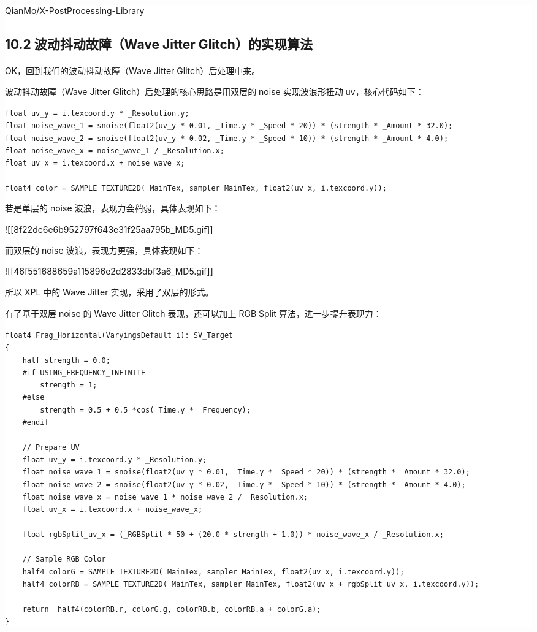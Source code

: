 [QianMo/X-PostProcessing-Library](https://github.com/QianMo/X-PostProcessing-Library/blob/master/Assets/X-PostProcessing/Shaders/XNoiseLibrary.hlsl)

## 10.2 波动抖动故障（Wave Jitter Glitch）的实现算法

OK，回到我们的波动抖动故障（Wave Jitter Glitch）后处理中来。

波动抖动故障（Wave Jitter Glitch）后处理的核心思路是用双层的 noise 实现波浪形扭动 uv，核心代码如下：

```
float uv_y = i.texcoord.y * _Resolution.y;
float noise_wave_1 = snoise(float2(uv_y * 0.01, _Time.y * _Speed * 20)) * (strength * _Amount * 32.0);
float noise_wave_2 = snoise(float2(uv_y * 0.02, _Time.y * _Speed * 10)) * (strength * _Amount * 4.0);
float noise_wave_x = noise_wave_1 / _Resolution.x;
float uv_x = i.texcoord.x + noise_wave_x;

float4 color = SAMPLE_TEXTURE2D(_MainTex, sampler_MainTex, float2(uv_x, i.texcoord.y));
```

若是单层的 noise 波浪，表现力会稍弱，具体表现如下：

![[8f22dc6e6b952797f643e31f25aa795b_MD5.gif]]

而双层的 noise 波浪，表现力更强，具体表现如下：

![[46f551688659a115896e2d2833dbf3a6_MD5.gif]]

所以 XPL 中的 Wave Jitter 实现，采用了双层的形式。

有了基于双层 noise 的 Wave Jitter Glitch 表现，还可以加上 RGB Split 算法，进一步提升表现力：

```
float4 Frag_Horizontal(VaryingsDefault i): SV_Target
{
    half strength = 0.0;
    #if USING_FREQUENCY_INFINITE
        strength = 1;
    #else
        strength = 0.5 + 0.5 *cos(_Time.y * _Frequency);
    #endif

    // Prepare UV
    float uv_y = i.texcoord.y * _Resolution.y;
    float noise_wave_1 = snoise(float2(uv_y * 0.01, _Time.y * _Speed * 20)) * (strength * _Amount * 32.0);
    float noise_wave_2 = snoise(float2(uv_y * 0.02, _Time.y * _Speed * 10)) * (strength * _Amount * 4.0);
    float noise_wave_x = noise_wave_1 * noise_wave_2 / _Resolution.x;
    float uv_x = i.texcoord.x + noise_wave_x;

    float rgbSplit_uv_x = (_RGBSplit * 50 + (20.0 * strength + 1.0)) * noise_wave_x / _Resolution.x;

    // Sample RGB Color
    half4 colorG = SAMPLE_TEXTURE2D(_MainTex, sampler_MainTex, float2(uv_x, i.texcoord.y));
    half4 colorRB = SAMPLE_TEXTURE2D(_MainTex, sampler_MainTex, float2(uv_x + rgbSplit_uv_x, i.texcoord.y));

    return  half4(colorRB.r, colorG.g, colorRB.b, colorRB.a + colorG.a);
}
```
